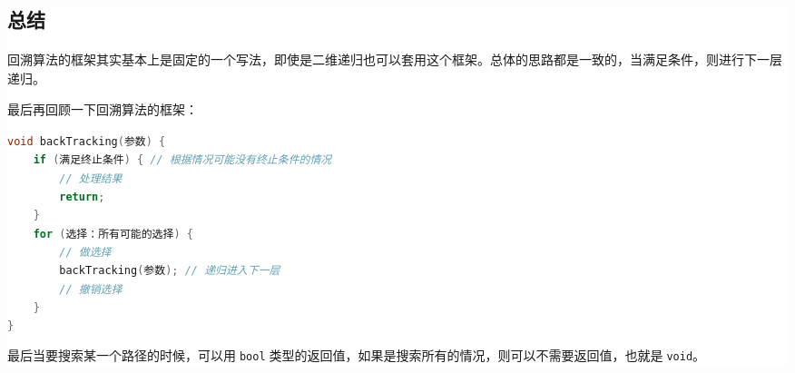 ## 总结

回溯算法的框架其实基本上是固定的一个写法，即使是二维递归也可以套用这个框架。总体的思路都是一致的，当满足条件，则进行下一层递归。

最后再回顾一下回溯算法的框架：

```cpp
void backTracking(参数) {
    if (满足终止条件) { // 根据情况可能没有终止条件的情况
        // 处理结果
        return;
    }
    for (选择：所有可能的选择) {
        // 做选择
        backTracking(参数); // 递归进入下一层
        // 撤销选择
    }
}
```

最后当要搜索某一个路径的时候，可以用 `bool` 类型的返回值，如果是搜索所有的情况，则可以不需要返回值，也就是 `void`。



